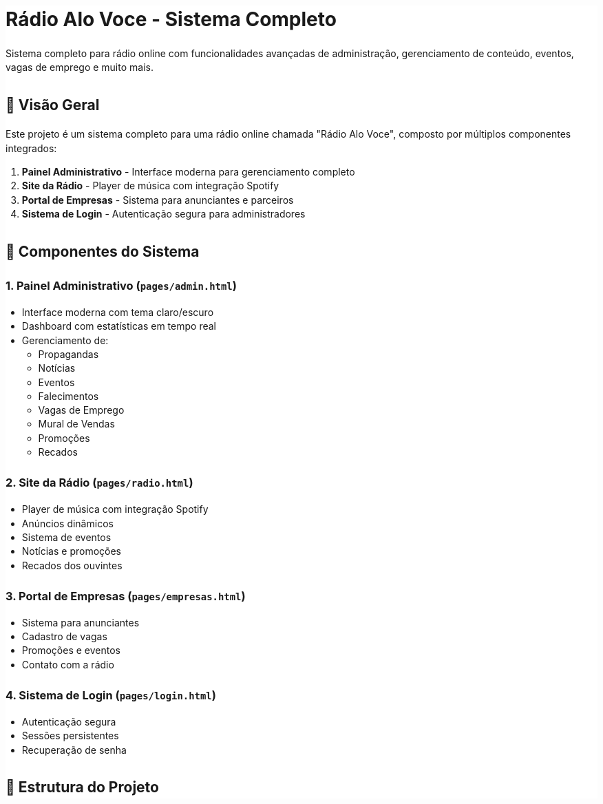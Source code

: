 # Rádio Alo Voce - Sistema Completo

Sistema completo para rádio online com funcionalidades avançadas de administração, gerenciamento de conteúdo, eventos, vagas de emprego e muito mais.

## 🎯 Visão Geral

Este projeto é um sistema completo para uma rádio online chamada "Rádio Alo Voce", composto por múltiplos componentes integrados:

1. **Painel Administrativo** - Interface moderna para gerenciamento completo
2. **Site da Rádio** - Player de música com integração Spotify
3. **Portal de Empresas** - Sistema para anunciantes e parceiros
4. **Sistema de Login** - Autenticação segura para administradores

## 🚀 Componentes do Sistema

### 1. Painel Administrativo (`pages/admin.html`)
- Interface moderna com tema claro/escuro
- Dashboard com estatísticas em tempo real
- Gerenciamento de:
  - Propagandas
  - Notícias
  - Eventos
  - Falecimentos
  - Vagas de Emprego
  - Mural de Vendas
  - Promoções
  - Recados

### 2. Site da Rádio (`pages/radio.html`)
- Player de música com integração Spotify
- Anúncios dinâmicos
- Sistema de eventos
- Notícias e promoções
- Recados dos ouvintes

### 3. Portal de Empresas (`pages/empresas.html`)
- Sistema para anunciantes
- Cadastro de vagas
- Promoções e eventos
- Contato com a rádio

### 4. Sistema de Login (`pages/login.html`)
- Autenticação segura
- Sessões persistentes
- Recuperação de senha

## 📁 Estrutura do Projeto
